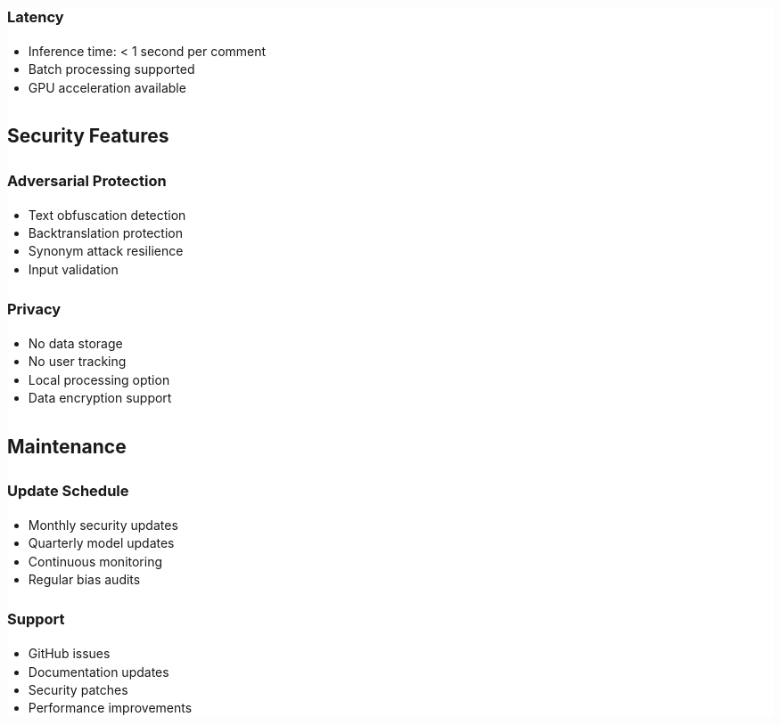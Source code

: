 ### Latency
- Inference time: < 1 second per comment
- Batch processing supported
- GPU acceleration available

## Security Features

### Adversarial Protection
- Text obfuscation detection
- Backtranslation protection
- Synonym attack resilience
- Input validation

### Privacy
- No data storage
- No user tracking
- Local processing option
- Data encryption support

## Maintenance

### Update Schedule
- Monthly security updates
- Quarterly model updates
- Continuous monitoring
- Regular bias audits

### Support
- GitHub issues
- Documentation updates
- Security patches
- Performance improvements 
